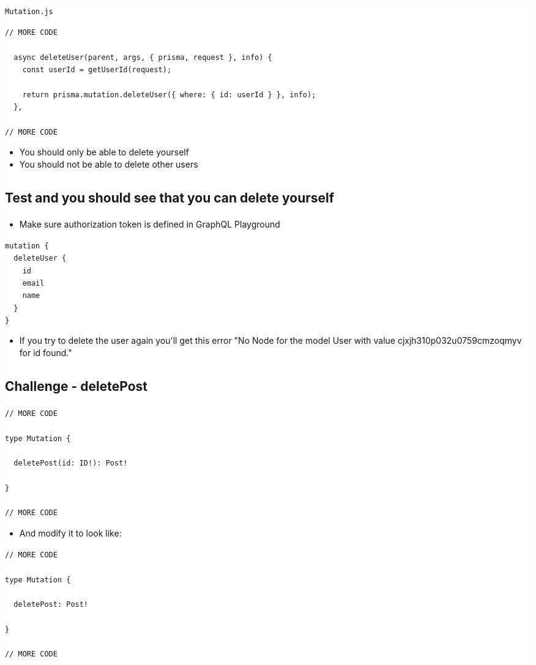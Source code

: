 `Mutation.js`

```
// MORE CODE

  async deleteUser(parent, args, { prisma, request }, info) {
    const userId = getUserId(request);

    return prisma.mutation.deleteUser({ where: { id: userId } }, info);
  },

// MORE CODE
```

* You should only be able to delete yourself
* You should not be able to delete other users

## Test and you should see that you can delete yourself
* Make sure authorization token is defined in GraphQL Playground

```
mutation {
  deleteUser {
    id
    email
    name
  }
}
```

* If you try to delete the user again you'll get this error "No Node for the model User with value cjxjh310p032u0759cmzoqmyv for id found."

## Challenge - deletePost
```
// MORE CODE

type Mutation {

  deletePost(id: ID!): Post!
  
}

// MORE CODE
```

* And modify it to look like:

```
// MORE CODE

type Mutation {

  deletePost: Post!
  
}

// MORE CODE
```
